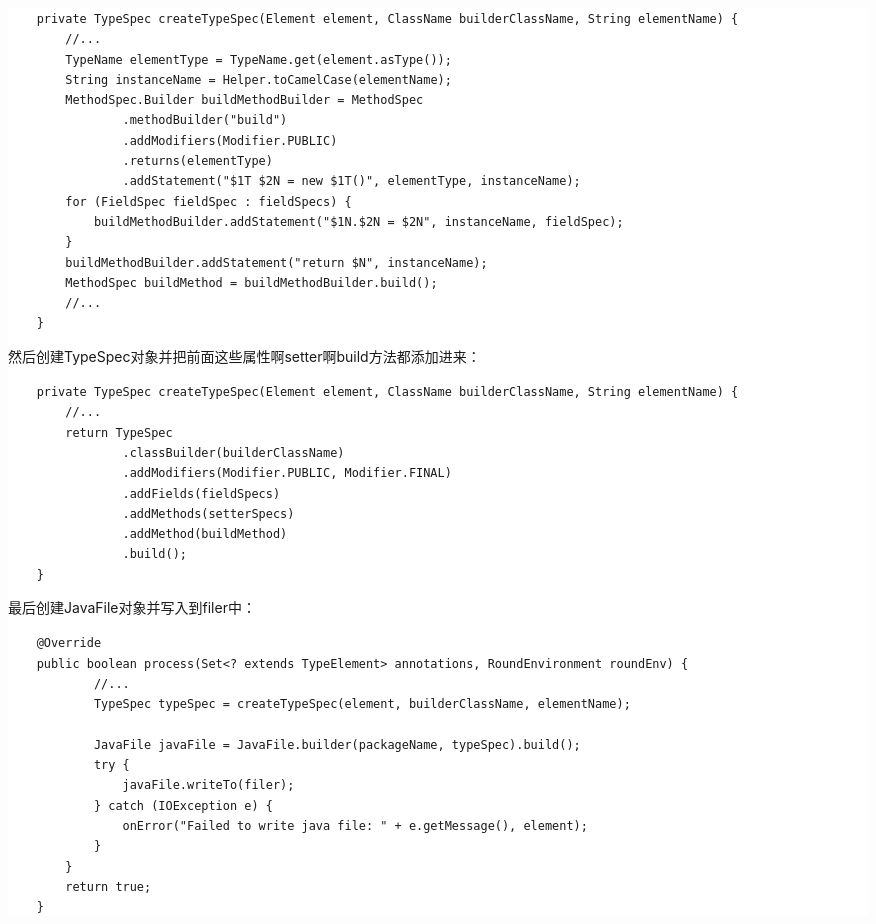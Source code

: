 ```
    private TypeSpec createTypeSpec(Element element, ClassName builderClassName, String elementName) {
        //...
        TypeName elementType = TypeName.get(element.asType());
        String instanceName = Helper.toCamelCase(elementName);
        MethodSpec.Builder buildMethodBuilder = MethodSpec
                .methodBuilder("build")
                .addModifiers(Modifier.PUBLIC)
                .returns(elementType)
                .addStatement("$1T $2N = new $1T()", elementType, instanceName);
        for (FieldSpec fieldSpec : fieldSpecs) {
            buildMethodBuilder.addStatement("$1N.$2N = $2N", instanceName, fieldSpec);
        }
        buildMethodBuilder.addStatement("return $N", instanceName);
        MethodSpec buildMethod = buildMethodBuilder.build();
        //...
    }
```

然后创建TypeSpec对象并把前面这些属性啊setter啊build方法都添加进来：

```
    private TypeSpec createTypeSpec(Element element, ClassName builderClassName, String elementName) {
        //...
        return TypeSpec
                .classBuilder(builderClassName)
                .addModifiers(Modifier.PUBLIC, Modifier.FINAL)
                .addFields(fieldSpecs)
                .addMethods(setterSpecs)
                .addMethod(buildMethod)
                .build();
    }
```

最后创建JavaFile对象并写入到filer中：

```
    @Override
    public boolean process(Set<? extends TypeElement> annotations, RoundEnvironment roundEnv) {
            //...
            TypeSpec typeSpec = createTypeSpec(element, builderClassName, elementName);

            JavaFile javaFile = JavaFile.builder(packageName, typeSpec).build();
            try {
                javaFile.writeTo(filer);
            } catch (IOException e) {
                onError("Failed to write java file: " + e.getMessage(), element);
            }
        }
        return true;
    }
```
